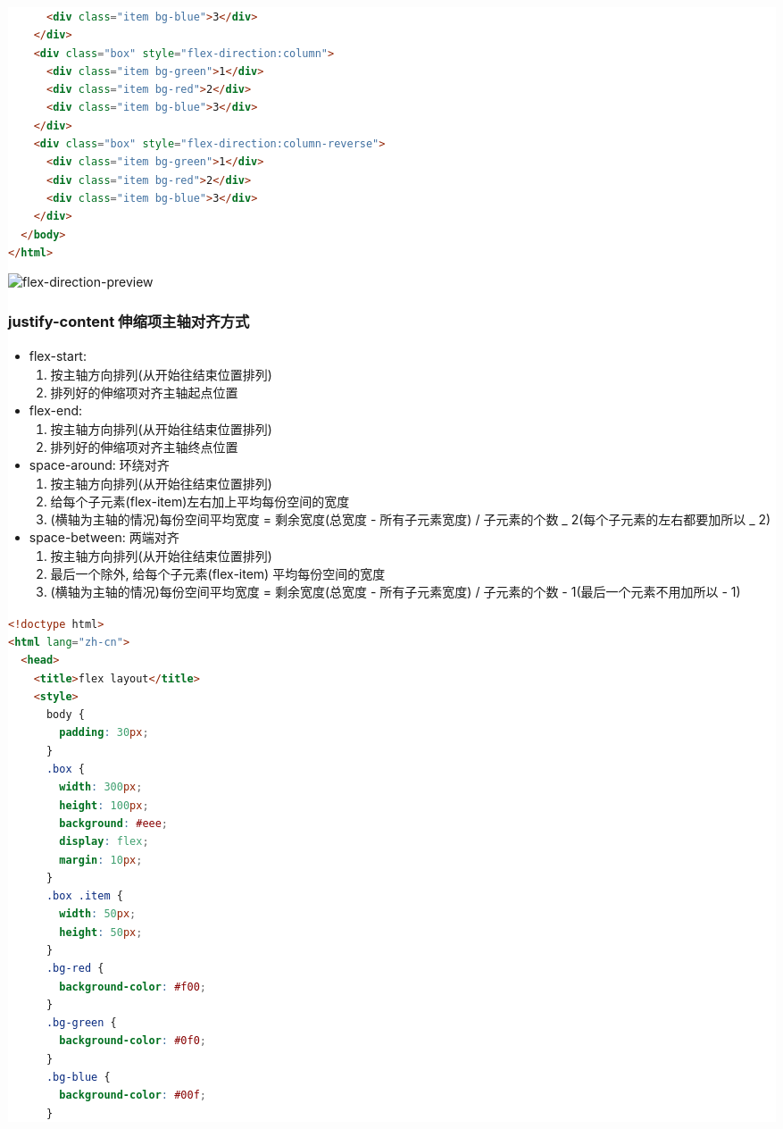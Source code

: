 ```html
      <div class="item bg-blue">3</div>
    </div>
    <div class="box" style="flex-direction:column">
      <div class="item bg-green">1</div>
      <div class="item bg-red">2</div>
      <div class="item bg-blue">3</div>
    </div>
    <div class="box" style="flex-direction:column-reverse">
      <div class="item bg-green">1</div>
      <div class="item bg-red">2</div>
      <div class="item bg-blue">3</div>
    </div>
  </body>
</html>
```

![flex-direction-preview](https://raw.githubusercontent.com/liaohui5/images/main/images/20230418161519.png)

### justify-content 伸缩项主轴对齐方式

- flex-start:
  1. 按主轴方向排列(从开始往结束位置排列)
  2. 排列好的伸缩项对齐主轴起点位置
- flex-end:
  1. 按主轴方向排列(从开始往结束位置排列)
  2. 排列好的伸缩项对齐主轴终点位置
- space-around: 环绕对齐
  1. 按主轴方向排列(从开始往结束位置排列)
  2. 给每个子元素(flex-item)左右加上平均每份空间的宽度
  3. (横轴为主轴的情况)每份空间平均宽度 = 剩余宽度(总宽度 - 所有子元素宽度) / 子元素的个数 _ 2(每个子元素的左右都要加所以 _ 2)
- space-between: 两端对齐
  1. 按主轴方向排列(从开始往结束位置排列)
  2. 最后一个除外, 给每个子元素(flex-item) 平均每份空间的宽度
  3. (横轴为主轴的情况)每份空间平均宽度 = 剩余宽度(总宽度 - 所有子元素宽度) / 子元素的个数 - 1(最后一个元素不用加所以 - 1)

```html
<!doctype html>
<html lang="zh-cn">
  <head>
    <title>flex layout</title>
    <style>
      body {
        padding: 30px;
      }
      .box {
        width: 300px;
        height: 100px;
        background: #eee;
        display: flex;
        margin: 10px;
      }
      .box .item {
        width: 50px;
        height: 50px;
      }
      .bg-red {
        background-color: #f00;
      }
      .bg-green {
        background-color: #0f0;
      }
      .bg-blue {
        background-color: #00f;
      }
```